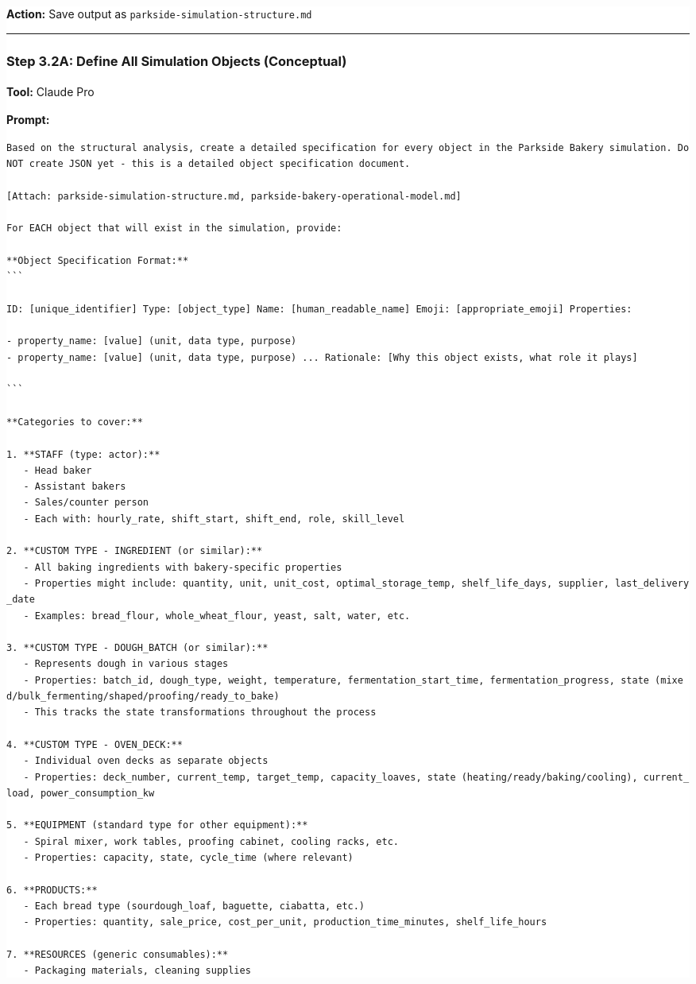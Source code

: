 **Action:** Save output as `parkside-simulation-structure.md`

---

### Step 3.2A: Define All Simulation Objects (Conceptual)

**Tool:** Claude Pro

**Prompt:**

````
Based on the structural analysis, create a detailed specification for every object in the Parkside Bakery simulation. Do NOT create JSON yet - this is a detailed object specification document.

[Attach: parkside-simulation-structure.md, parkside-bakery-operational-model.md]

For EACH object that will exist in the simulation, provide:

**Object Specification Format:**
```

ID: [unique_identifier] Type: [object_type] Name: [human_readable_name] Emoji: [appropriate_emoji] Properties:

- property_name: [value] (unit, data type, purpose)
- property_name: [value] (unit, data type, purpose) ... Rationale: [Why this object exists, what role it plays]

```

**Categories to cover:**

1. **STAFF (type: actor):**
   - Head baker
   - Assistant bakers
   - Sales/counter person
   - Each with: hourly_rate, shift_start, shift_end, role, skill_level

2. **CUSTOM TYPE - INGREDIENT (or similar):**
   - All baking ingredients with bakery-specific properties
   - Properties might include: quantity, unit, unit_cost, optimal_storage_temp, shelf_life_days, supplier, last_delivery_date
   - Examples: bread_flour, whole_wheat_flour, yeast, salt, water, etc.

3. **CUSTOM TYPE - DOUGH_BATCH (or similar):**
   - Represents dough in various stages
   - Properties: batch_id, dough_type, weight, temperature, fermentation_start_time, fermentation_progress, state (mixed/bulk_fermenting/shaped/proofing/ready_to_bake)
   - This tracks the state transformations throughout the process

4. **CUSTOM TYPE - OVEN_DECK:**
   - Individual oven decks as separate objects
   - Properties: deck_number, current_temp, target_temp, capacity_loaves, state (heating/ready/baking/cooling), current_load, power_consumption_kw

5. **EQUIPMENT (standard type for other equipment):**
   - Spiral mixer, work tables, proofing cabinet, cooling racks, etc.
   - Properties: capacity, state, cycle_time (where relevant)

6. **PRODUCTS:**
   - Each bread type (sourdough_loaf, baguette, ciabatta, etc.)
   - Properties: quantity, sale_price, cost_per_unit, production_time_minutes, shelf_life_hours

7. **RESOURCES (generic consumables):**
   - Packaging materials, cleaning supplies
````